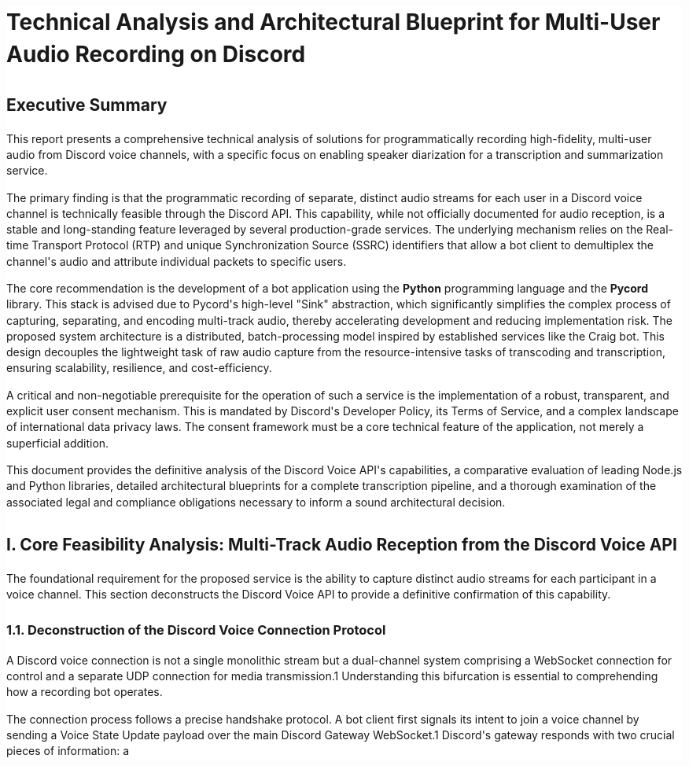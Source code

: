 
# **Technical Analysis and Architectural Blueprint for Multi-User Audio Recording on Discord**

## **Executive Summary**

This report presents a comprehensive technical analysis of solutions for programmatically recording high-fidelity, multi-user audio from Discord voice channels, with a specific focus on enabling speaker diarization for a transcription and summarization service.

The primary finding is that the programmatic recording of separate, distinct audio streams for each user in a Discord voice channel is technically feasible through the Discord API. This capability, while not officially documented for audio reception, is a stable and long-standing feature leveraged by several production-grade services. The underlying mechanism relies on the Real-time Transport Protocol (RTP) and unique Synchronization Source (SSRC) identifiers that allow a bot client to demultiplex the channel's audio and attribute individual packets to specific users.

The core recommendation is the development of a bot application using the **Python** programming language and the **Pycord** library. This stack is advised due to Pycord's high-level "Sink" abstraction, which significantly simplifies the complex process of capturing, separating, and encoding multi-track audio, thereby accelerating development and reducing implementation risk. The proposed system architecture is a distributed, batch-processing model inspired by established services like the Craig bot. This design decouples the lightweight task of raw audio capture from the resource-intensive tasks of transcoding and transcription, ensuring scalability, resilience, and cost-efficiency.

A critical and non-negotiable prerequisite for the operation of such a service is the implementation of a robust, transparent, and explicit user consent mechanism. This is mandated by Discord's Developer Policy, its Terms of Service, and a complex landscape of international data privacy laws. The consent framework must be a core technical feature of the application, not merely a superficial addition.

This document provides the definitive analysis of the Discord Voice API's capabilities, a comparative evaluation of leading Node.js and Python libraries, detailed architectural blueprints for a complete transcription pipeline, and a thorough examination of the associated legal and compliance obligations necessary to inform a sound architectural decision.

## **I. Core Feasibility Analysis: Multi-Track Audio Reception from the Discord Voice API**

The foundational requirement for the proposed service is the ability to capture distinct audio streams for each participant in a voice channel. This section deconstructs the Discord Voice API to provide a definitive confirmation of this capability.

### **1.1. Deconstruction of the Discord Voice Connection Protocol**

A Discord voice connection is not a single monolithic stream but a dual-channel system comprising a WebSocket connection for control and a separate UDP connection for media transmission.1 Understanding this bifurcation is essential to comprehending how a recording bot operates.

The connection process follows a precise handshake protocol. A bot client first signals its intent to join a voice channel by sending a Voice State Update payload over the main Discord Gateway WebSocket.1 Discord's gateway responds with two crucial pieces of information: a
